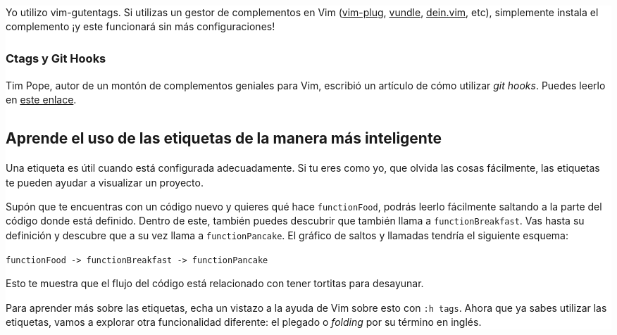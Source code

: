 Yo utilizo vim-gutentags. Si utilizas un gestor de complementos en Vim \([vim-plug](https://github.com/junegunn/vim-plug), [vundle](https://github.com/VundleVim/Vundle.vim), [dein.vim](https://github.com/Shougo/dein.vim), etc\), simplemente instala el complemento ¡y este funcionará sin más configuraciones!

### Ctags y Git Hooks

Tim Pope, autor de un montón de complementos geniales para Vim, escribió un artículo de cómo utilizar _git hooks_. Puedes leerlo en [este enlace](https://tbaggery.com/2011/08/08/effortless-ctags-with-git.html).

## Aprende el uso de las etiquetas de la manera más inteligente

Una etiqueta es útil cuando está configurada adecuadamente. Si tu eres como yo, que olvida las cosas fácilmente, las etiquetas te pueden ayudar a visualizar un proyecto.

Supón que te encuentras con un código nuevo y quieres qué hace `functionFood`, podrás leerlo fácilmente saltando a la parte del código donde está definido. Dentro de este, también puedes descubrir que también llama a `functionBreakfast`. Vas hasta su definición y descubre que a su vez llama a `functionPancake`. El gráfico de saltos y llamadas tendría el siguiente esquema:

```text
functionFood -> functionBreakfast -> functionPancake
```

Esto te muestra que el flujo del código está relacionado con tener tortitas para desayunar.

Para aprender más sobre las etiquetas, echa un vistazo a la ayuda de Vim sobre esto con `:h tags`. Ahora que ya sabes utilizar las etiquetas, vamos a explorar otra funcionalidad diferente: el plegado o _folding_ por su término en inglés.


